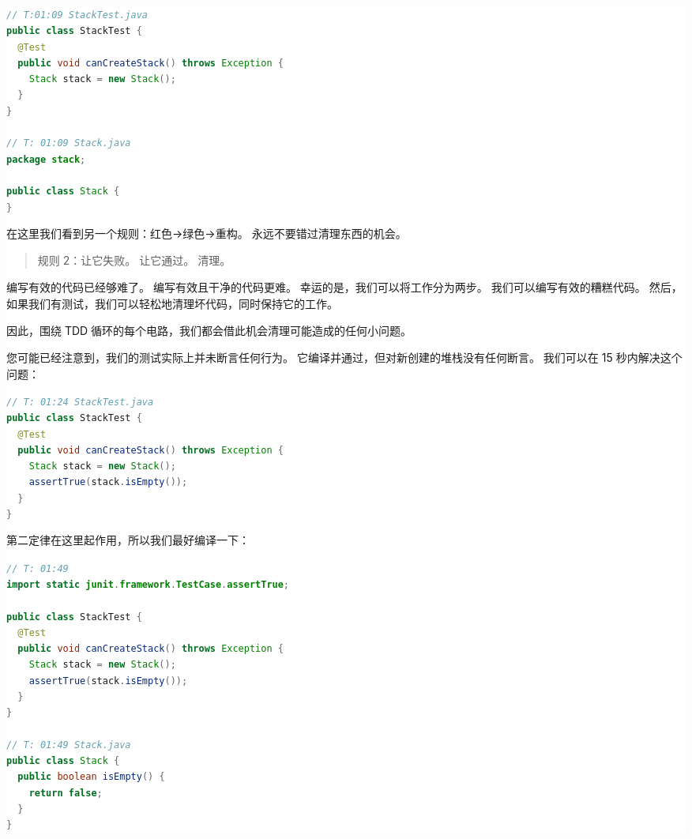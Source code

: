 ```java
// T:01:09 StackTest.java
public class StackTest {
  @Test
  public void canCreateStack() throws Exception {
    Stack stack = new Stack();
  }
}

// T: 01:09 Stack.java
package stack;

public class Stack {
}
```

在这里我们看到另一个规则：红色→绿色→重构。 永远不要错过清理东西的机会。

> 规则 2：让它失败。 让它通过。 清理。

编写有效的代码已经够难了。 编写有效且干净的代码更难。 幸运的是，我们可以将工作分为两步。 我们可以编写有效的糟糕代码。 然后，如果我们有测试，我们可以轻松地清理坏代码，同时保持它的工作。

因此，围绕 TDD 循环的每个电路，我们都会借此机会清理可能造成的任何小问题。

您可能已经注意到，我们的测试实际上并未断言任何行为。 它编译并通过，但对新创建的堆栈没有任何断言。 我们可以在 15 秒内解决这个问题：

```java
// T: 01:24 StackTest.java
public class StackTest {
  @Test
  public void canCreateStack() throws Exception {
    Stack stack = new Stack();
    assertTrue(stack.isEmpty());
  }
}
```

第二定律在这里起作用，所以我们最好编译一下：

```java
// T: 01:49
import static junit.framework.TestCase.assertTrue;

public class StackTest {
  @Test
  public void canCreateStack() throws Exception {
    Stack stack = new Stack();
    assertTrue(stack.isEmpty());
  }
}

// T: 01:49 Stack.java
public class Stack {
  public boolean isEmpty() {
    return false;
  }
}
```
